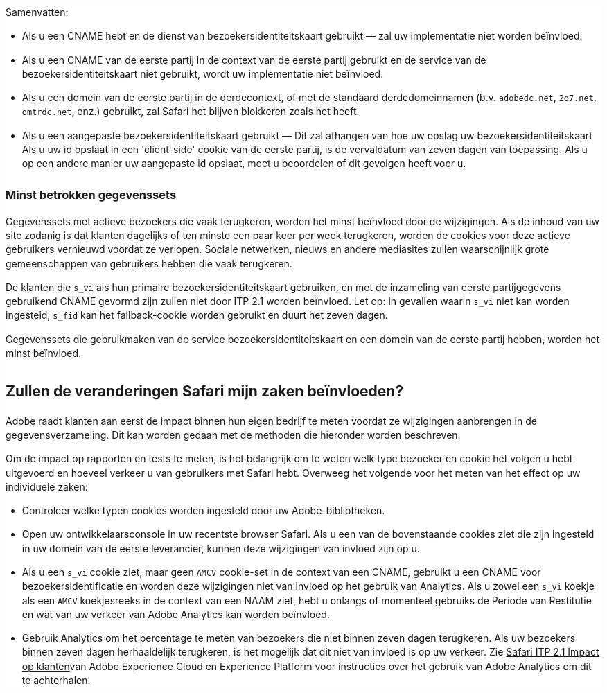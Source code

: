 Samenvatten:

* Als u een CNAME hebt en de dienst van bezoekersidentiteitskaart gebruikt — zal uw implementatie niet worden beïnvloed.

* Als u een CNAME van de eerste partij in de context van de eerste partij gebruikt en de service van de bezoekersidentiteitskaart niet gebruikt, wordt uw implementatie niet beïnvloed.

* Als u een domein van de eerste partij in de derdecontext, of met de standaard derdedomeinnamen (b.v. `adobedc.net`, `2o7.net`, `omtrdc.net`, enz.) gebruikt, zal Safari het blijven blokkeren zoals het heeft.

* Als u een aangepaste bezoekersidentiteitskaart gebruikt — Dit zal afhangen van hoe uw opslag uw bezoekersidentiteitskaart Als u uw id opslaat in een &#39;client-side&#39; cookie van de eerste partij, is de vervaldatum van zeven dagen van toepassing. Als u op een andere manier uw aangepaste id opslaat, moet u beoordelen of dit gevolgen heeft voor u.

### Minst betrokken gegevenssets

Gegevenssets met actieve bezoekers die vaak terugkeren, worden het minst beïnvloed door de wijzigingen. Als de inhoud van uw site zodanig is dat klanten dagelijks of ten minste een paar keer per week terugkeren, worden de cookies voor deze actieve gebruikers vernieuwd voordat ze verlopen. Sociale netwerken, nieuws en andere mediasites zullen waarschijnlijk grote gemeenschappen van gebruikers hebben die vaak terugkeren.

De klanten die `s_vi` als hun primaire bezoekersidentiteitskaart gebruiken, en met de inzameling van eerste partijgegevens gebruikend CNAME gevormd zijn zullen niet door ITP 2.1 worden beïnvloed. Let op: in gevallen waarin `s_vi` niet kan worden ingesteld, `s_fid` kan het fallback-cookie worden gebruikt en duurt het zeven dagen.

Gegevenssets die gebruikmaken van de service bezoekersidentiteitskaart en een domein van de eerste partij hebben, worden het minst beïnvloed.

## Zullen de veranderingen Safari mijn zaken beïnvloeden?

Adobe raadt klanten aan eerst de impact binnen hun eigen bedrijf te meten voordat ze wijzigingen aanbrengen in de gegevensverzameling. Dit kan worden gedaan met de methoden die hieronder worden beschreven.

Om de impact op rapporten en tests te meten, is het belangrijk om te weten welk type bezoeker en cookie het volgen u hebt uitgevoerd en hoeveel verkeer u van gebruikers met Safari hebt. Overweeg het volgende voor het meten van het effect op uw individuele zaken:

* Controleer welke typen cookies worden ingesteld door uw Adobe-bibliotheken.

* Open uw ontwikkelaarsconsole in uw recentste browser Safari. Als u een van de bovenstaande cookies ziet die zijn ingesteld in uw domein van de eerste leverancier, kunnen deze wijzigingen van invloed zijn op u.

* Als u een `s_vi` cookie ziet, maar geen `AMCV` cookie-set in de context van een CNAME, gebruikt u een CNAME voor bezoekersidentificatie en worden deze wijzigingen niet van invloed op het gebruik van Analytics. Als u zowel een `s_vi` koekje als een `AMCV` koekjesreeks in de context van een NAAM ziet, hebt u onlangs of momenteel gebruiks de Periode van Restitutie en wat van uw verkeer van Adobe Analytics kan worden beïnvloed.

* Gebruik Analytics om het percentage te meten van bezoekers die niet binnen zeven dagen terugkeren. Als uw bezoekers binnen zeven dagen herhaaldelijk terugkeren, is het mogelijk dat dit niet van invloed is op uw verkeer. Zie [Safari ITP 2.1 Impact op klanten](https://medium.com/adobetech/safari-itp-2-1-impact-on-adobe-experience-cloud-customers-9439cecb55ac)van Adobe Experience Cloud en Experience Platform voor instructies over het gebruik van Adobe Analytics om dit te achterhalen.
